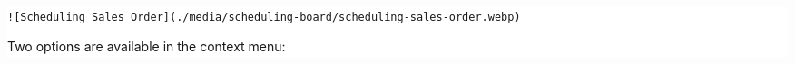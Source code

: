     ![Scheduling Sales Order](./media/scheduling-board/scheduling-sales-order.webp)

Two options are available in the context menu:
